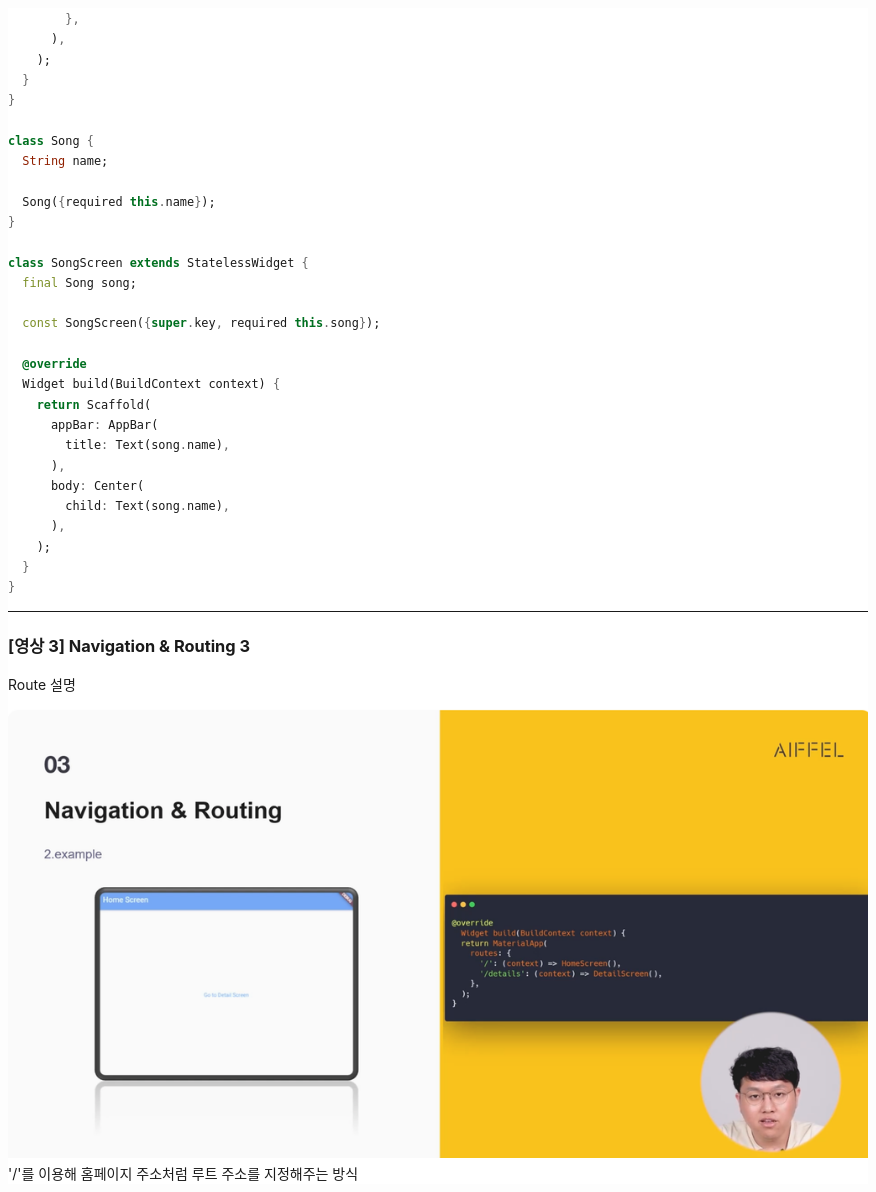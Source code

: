 ```dart
        },
      ),
    );
  }
}

class Song {
  String name;

  Song({required this.name});
}

class SongScreen extends StatelessWidget {
  final Song song;

  const SongScreen({super.key, required this.song});

  @override
  Widget build(BuildContext context) {
    return Scaffold(
      appBar: AppBar(
        title: Text(song.name),
      ),
      body: Center(
        child: Text(song.name),
      ),
    );
  }
}

```

---
### [영상 3] Navigation & Routing 3

Route 설명

![](./img03/47.png)
'/'를 이용해 홈페이지 주소처럼 루트 주소를 지정해주는 방식
